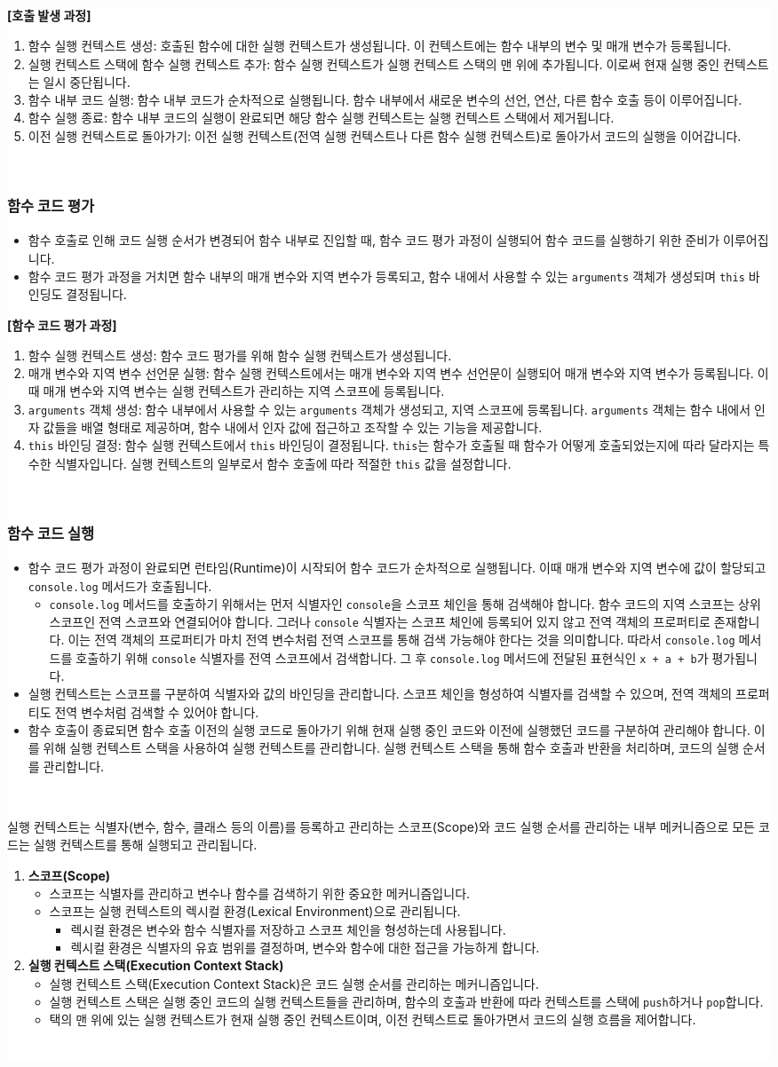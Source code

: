 **[호출 발생 과정]**
1. 함수 실행 컨텍스트 생성: 호출된 함수에 대한 실행 컨텍스트가 생성됩니다. 이 컨텍스트에는 함수 내부의 변수 및 매개 변수가 등록됩니다.
2. 실행 컨텍스트 스택에 함수 실행 컨텍스트 추가: 함수 실행 컨텍스트가 실행 컨텍스트 스택의 맨 위에 추가됩니다. 이로써 현재 실행 중인 컨텍스트는 일시 중단됩니다.
3. 함수 내부 코드 실행: 함수 내부 코드가 순차적으로 실행됩니다. 함수 내부에서 새로운 변수의 선언, 연산, 다른 함수 호출 등이 이루어집니다.
4. 함수 실행 종료: 함수 내부 코드의 실행이 완료되면 해당 함수 실행 컨텍스트는 실행 컨텍스트 스택에서 제거됩니다.
5. 이전 실행 컨텍스트로 돌아가기: 이전 실행 컨텍스트(전역 실행 컨텍스트나 다른 함수 실행 컨텍스트)로 돌아가서 코드의 실행을 이어갑니다.

<br>

### 함수 코드 평가 
- 함수 호출로 인해 코드 실행 순서가 변경되어 함수 내부로 진입할 때, 함수 코드 평가 과정이 실행되어 함수 코드를 실행하기 위한 준비가 이루어집니다.
- 함수 코드 평가 과정을 거치면 함수 내부의 매개 변수와 지역 변수가 등록되고, 함수 내에서 사용할 수 있는 `arguments` 객체가 생성되며 `this` 바인딩도 결정됩니다.

**[함수 코드 평가 과정]**
1. 함수 실행 컨텍스트 생성: 함수 코드 평가를 위해 함수 실행 컨텍스트가 생성됩니다.
2. 매개 변수와 지역 변수 선언문 실행: 함수 실행 컨텍스트에서는 매개 변수와 지역 변수 선언문이 실행되어 매개 변수와 지역 변수가 등록됩니다. 이때 매개 변수와 지역 변수는 실행 컨텍스트가 관리하는 지역 스코프에 등록됩니다.
3. `arguments` 객체 생성: 함수 내부에서 사용할 수 있는 `arguments` 객체가 생성되고, 지역 스코프에 등록됩니다. `arguments` 객체는 함수 내에서 인자 값들을 배열 형태로 제공하며, 함수 내에서 인자 값에 접근하고 조작할 수 있는 기능을 제공합니다.
4. `this` 바인딩 결정: 함수 실행 컨텍스트에서 `this` 바인딩이 결정됩니다. `this`는 함수가 호출될 때 함수가 어떻게 호출되었는지에 따라 달라지는 특수한 식별자입니다. 실행 컨텍스트의 일부로서 함수 호출에 따라 적절한 `this` 값을 설정합니다.

<br>

### 함수 코드 실행
- 함수 코드 평가 과정이 완료되면 런타임(Runtime)이 시작되어 함수 코드가 순차적으로 실행됩니다. 이때 매개 변수와 지역 변수에 값이 할당되고 `console.log` 메서드가 호출됩니다.
  - `console.log` 메서드를 호출하기 위해서는 먼저 식별자인 `console`을 스코프 체인을 통해 검색해야 합니다. 함수 코드의 지역 스코프는 상위 스코프인 전역 스코프와 연결되어야 합니다. 그러나 `console` 식별자는 스코프 체인에 등록되어 있지 않고 전역 객체의 프로퍼티로 존재합니다. 이는 전역 객체의 프로퍼티가 마치 전역 변수처럼 전역 스코프를 통해 검색 가능해야 한다는 것을 의미합니다. 따라서 `console.log` 메서드를 호출하기 위해 `console` 식별자를 전역 스코프에서 검색합니다. 그 후 `console.log` 메서드에 전달된 표현식인 `x + a + b`가 평가됩니다.
- 실행 컨텍스트는 스코프를 구분하여 식별자와 값의 바인딩을 관리합니다. 스코프 체인을 형성하여 식별자를 검색할 수 있으며, 전역 객체의 프로퍼티도 전역 변수처럼 검색할 수 있어야 합니다.
- 함수 호출이 종료되면 함수 호출 이전의 실행 코드로 돌아가기 위해 현재 실행 중인 코드와 이전에 실행했던 코드를 구분하여 관리해야 합니다. 이를 위해 실행 컨텍스트 스택을 사용하여 실행 컨텍스트를 관리합니다. 실행 컨텍스트 스택을 통해 함수 호출과 반환을 처리하며, 코드의 실행 순서를 관리합니다.


<br>

실행 컨텍스트는 식별자(변수, 함수, 클래스 등의 이름)를 등록하고 관리하는 스코프(Scope)와 코드 실행 순서를 관리하는 내부 메커니즘으로 모든 코드는 실행 컨텍스트를 통해 실행되고 관리됩니다.

1. **스코프(Scope)**
   - 스코프는 식별자를 관리하고 변수나 함수를 검색하기 위한 중요한 메커니즘입니다.
   - 스코프는 실행 컨텍스트의 렉시컬 환경(Lexical Environment)으로 관리됩니다.
     - 렉시컬 환경은 변수와 함수 식별자를 저장하고 스코프 체인을 형성하는데 사용됩니다.
     - 렉시컬 환경은 식별자의 유효 범위를 결정하며, 변수와 함수에 대한 접근을 가능하게 합니다.
2. **실행 컨텍스트 스택(Execution Context Stack)**
   - 실행 컨텍스트 스택(Execution Context Stack)은 코드 실행 순서를 관리하는 메커니즘입니다.
   - 실행 컨텍스트 스택은 실행 중인 코드의 실행 컨텍스트들을 관리하며, 함수의 호출과 반환에 따라 컨텍스트를 스택에 `push`하거나 `pop`합니다.
   - 택의 맨 위에 있는 실행 컨텍스트가 현재 실행 중인 컨텍스트이며, 이전 컨텍스트로 돌아가면서 코드의 실행 흐름을 제어합니다.

<br>
